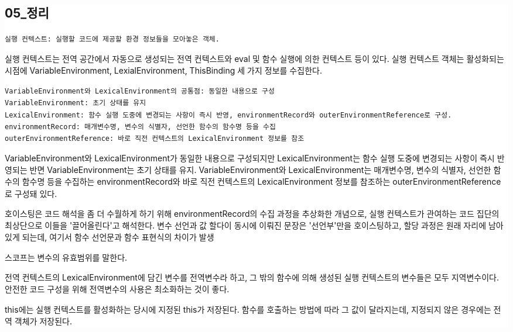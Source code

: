## 05_정리
```
실행 컨텍스트: 실행할 코드에 제공할 환경 정보들을 모아놓은 객체.
```
실행 컨텍스트는 전역 공간에서 자동으로 생성되는 전역 컨텍스트와 eval 및 함수 실행에 의한 컨텍스트 등이 있다. 실행 컨텍스트 객체는 활성화되는 시점에 VariableEnvironment, LexialEnvironment, ThisBinding 세 가지 정보를 수집한다.

```
VariableEnvironment와 LexicalEnvironment의 공통점: 동일한 내용으로 구성
VariableEnvironment: 초기 상태를 유지
LexicalEnvironment: 함수 실행 도중에 변경되는 사항이 즉시 반영, environmentRecord와 outerEnvironmentReference로 구성.
environmentRecord: 매개변수명, 변수의 식별자, 선언한 함수의 함수명 등을 수집
outerEnvironmentReference: 바로 직전 컨텍스트의 LexicalEnvironment 정보를 참조
```
VariableEnvironment와 LexicalEnvironment가 동일한 내용으로 구성되지만 LexicalEnvironment는 함수 실행 도중에 변경되는 사항이 즉시 반영되는 반면 VariableEnvironment는 초기 상태를 유지. VariableEnvironment와 LexicalEnvironment는 매개변수명, 변수의 식별자, 선언한 함수의 함수명 등을 수집하는 environmentRecord와 바로 직전 컨텍스트의 LexicalEnvironment 정보를 참조하는 outerEnvironmentReference로 구성돼 있다. 

호이스팅은 코드 해석을 좀 더 수월하게 하기 위해 environmentRecord의 수집 과정을 추상화한 개념으로, 실행 컨텍스트가 관여하는 코드 집단의 최상단으로 이들을 '끌어올린다'고 해석한다. 변수 선언과 값 할다이 동시에 이뤄진 문장은 '선언부'만을 호이스팅하고, 할당 과정은 원래 자리에 남아있게 되는데, 여기서 함수 선언문과 함수 표현식의 차이가 발생

스코프는 변수의 유효범위를 말한다. 

전역 컨텍스트의 LexicalEnvironment에 담긴 변수를 전역변수라 하고, 그 밖의 함수에 의해 생성된 실행 컨텍스트의 변수들은 모두 지역변수이다. 안전한 코드 구성을 위해 전역변수의 사용은 최소화하는 것이 좋다.

this에는 실행 컨텍스트를 활성화하는 당시에 지정된 this가 저장된다. 함수를 호출하는 방법에 따라 그 값이 달라지는데, 지정되지 않은 경우에는 전역 객체가 저장된다. 

